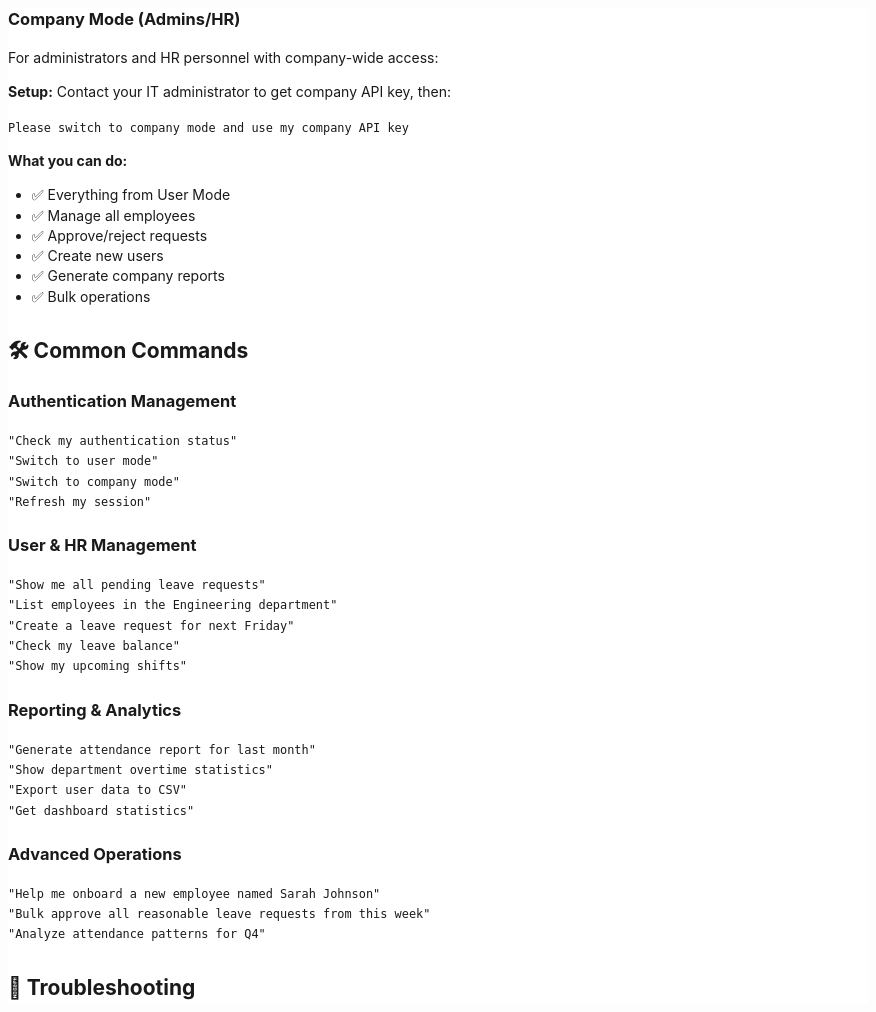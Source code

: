 ### Company Mode (Admins/HR)
For administrators and HR personnel with company-wide access:

**Setup:** Contact your IT administrator to get company API key, then:
```
Please switch to company mode and use my company API key
```

**What you can do:**
- ✅ Everything from User Mode
- ✅ Manage all employees
- ✅ Approve/reject requests
- ✅ Create new users
- ✅ Generate company reports
- ✅ Bulk operations

## 🛠️ Common Commands

### Authentication Management
```
"Check my authentication status"
"Switch to user mode"
"Switch to company mode" 
"Refresh my session"
```

### User & HR Management
```
"Show me all pending leave requests"
"List employees in the Engineering department"
"Create a leave request for next Friday"
"Check my leave balance"
"Show my upcoming shifts"
```

### Reporting & Analytics
```
"Generate attendance report for last month"
"Show department overtime statistics"
"Export user data to CSV"
"Get dashboard statistics"
```

### Advanced Operations
```
"Help me onboard a new employee named Sarah Johnson"
"Bulk approve all reasonable leave requests from this week"
"Analyze attendance patterns for Q4"
```

## 🔧 Troubleshooting
